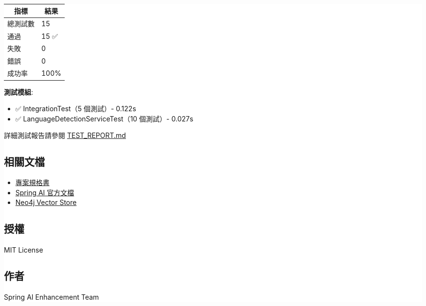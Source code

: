 | 指標 | 結果 |
|------|------|
| 總測試數 | 15 |
| 通過 | 15 ✅ |
| 失敗 | 0 |
| 錯誤 | 0 |
| 成功率 | 100% |

**測試模組**:
- ✅ IntegrationTest（5 個測試）- 0.122s
- ✅ LanguageDetectionServiceTest（10 個測試）- 0.027s

詳細測試報告請參閱 [TEST_REPORT.md](./TEST_REPORT.md)

## 相關文檔

- [專案規格書](./chapter7-rag-vector-enhancement-spec.md)
- [Spring AI 官方文檔](https://docs.spring.io/spring-ai/reference/)
- [Neo4j Vector Store](https://docs.spring.io/spring-ai/reference/api/vectordbs/neo4j.html)

## 授權

MIT License

## 作者

Spring AI Enhancement Team
